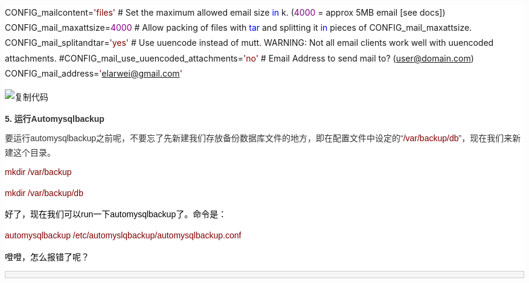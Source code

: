 CONFIG_mailcontent</span>=<span style="margin:0px;padding:0px;line-height:1.8;color:#800000;">'</span><span style="margin:0px;padding:0px;line-height:1.8;color:#800000;">files</span><span style="margin:0px;padding:0px;line-height:1.8;color:#800000;">'</span><span style="margin:0px;padding:0px;line-height:1.8;"> # Set the maximum allowed email size </span><span style="margin:0px;padding:0px;line-height:1.8;color:#0000FF;">in</span> k. (<span style="margin:0px;padding:0px;line-height:1.8;color:#800080;">4000</span> =<span style="margin:0px;padding:0px;line-height:1.8;"> approx 5MB email [see docs])
CONFIG_mail_maxattsize</span>=<span style="margin:0px;padding:0px;line-height:1.8;color:#800080;">4000</span><span style="margin:0px;padding:0px;line-height:1.8;"> # Allow packing of files with </span><span style="margin:0px;padding:0px;line-height:1.8;color:#0000FF;">tar</span> and splitting it <span style="margin:0px;padding:0px;line-height:1.8;color:#0000FF;">in</span><span style="margin:0px;padding:0px;line-height:1.8;"> pieces of CONFIG_mail_maxattsize.
CONFIG_mail_splitandtar</span>=<span style="margin:0px;padding:0px;line-height:1.8;color:#800000;">'</span><span style="margin:0px;padding:0px;line-height:1.8;color:#800000;">yes</span><span style="margin:0px;padding:0px;line-height:1.8;color:#800000;">'</span><span style="margin:0px;padding:0px;line-height:1.8;"> # Use uuencode instead of mutt. WARNING: Not all email clients work well with uuencoded attachments.
#CONFIG_mail_use_uuencoded_attachments</span>=<span style="margin:0px;padding:0px;line-height:1.8;color:#800000;">'</span><span style="margin:0px;padding:0px;line-height:1.8;color:#800000;">no</span><span style="margin:0px;padding:0px;line-height:1.8;color:#800000;">'</span><span style="margin:0px;padding:0px;line-height:1.8;"> # Email Address to send mail to</span>?<span style="margin:0px;padding:0px;line-height:1.8;"> (user@domain.com)
CONFIG_mail_address</span>=<span style="margin:0px;padding:0px;line-height:1.8;color:#800000;">'</span><span style="margin:0px;padding:0px;line-height:1.8;color:#800000;">elarwei@gmail.com</span><span style="margin:0px;padding:0px;line-height:1.8;color:#800000;">'</span></pre>
	<div class="cnblogs_code_toolbar" style="margin:5px 0px 0px;padding:0px;">
		<span class="cnblogs_code_copy" style="margin:0px;padding:0px 5px 0px 0px;line-height:1.8;"><a title="复制代码" style="margin:0px;padding:0px;border:none !important;"><img src="http://common.cnblogs.com/images/copycode.gif" alt="复制代码" style="margin:0px;padding:0px;max-width:900px;border-width:initial !important;border-style:none !important;" /></a></span>
	</div>
</div>
<p style="margin:10px auto;padding:0px;color:#333333;font-family:verdana, Arial, Helvetica, sans-serif;font-size:14px;white-space:normal;background-color:#FFFFFF;">
	<strong style="margin:0px;padding:0px;">5. 运行Automysqlbackup<br style="margin:0px;padding:0px;" />
</strong>
</p>
<p style="margin:10px auto;padding:0px;color:#333333;font-family:verdana, Arial, Helvetica, sans-serif;font-size:14px;white-space:normal;background-color:#FFFFFF;">
	要运行automysqlbackup之前呢，不要忘了先新建我们存放备份数据库文件的地方，即在配置文件中设定的“<span style="margin:0px;padding:0px;line-height:1.8;color:#800000;">/var/backup/db</span>”，现在我们来新建这个目录。
</p>
<p style="margin:10px auto;padding:0px;color:#333333;font-family:verdana, Arial, Helvetica, sans-serif;font-size:14px;white-space:normal;background-color:#FFFFFF;">
	<span style="margin:0px;padding:0px;line-height:1.8;color:#800000;">mkdir /var/backup</span>
</p>
<p style="margin:10px auto;padding:0px;color:#333333;font-family:verdana, Arial, Helvetica, sans-serif;font-size:14px;white-space:normal;background-color:#FFFFFF;">
	<span style="margin:0px;padding:0px;line-height:1.8;color:#800000;">mkdir /var/backup/db</span>
</p>
<p style="margin:10px auto;padding:0px;color:#333333;font-family:verdana, Arial, Helvetica, sans-serif;font-size:14px;white-space:normal;background-color:#FFFFFF;">
	<span style="margin:0px;padding:0px;line-height:1.8;color:#000000;">好了，现在我们可以run一下automysqlbackup了。命令是：</span>
</p>
<p style="margin:10px auto;padding:0px;color:#333333;font-family:verdana, Arial, Helvetica, sans-serif;font-size:14px;white-space:normal;background-color:#FFFFFF;">
	<span style="margin:0px;padding:0px;line-height:1.8;color:#800000;">automysqlbackup /etc/automyslqbackup/automysqlbackup.conf</span>
</p>
<p style="margin:10px auto;padding:0px;color:#333333;font-family:verdana, Arial, Helvetica, sans-serif;font-size:14px;white-space:normal;background-color:#FFFFFF;">
	<span style="margin:0px;padding:0px;line-height:1.8;color:#000000;">噔噔，怎么报错了呢？</span>
</p>
<div class="cnblogs_code" style="margin:5px 0px;padding:5px;background-color:#F5F5F5;border:1px solid #CCCCCC;overflow:auto;white-space:normal;font-family:&quot;">